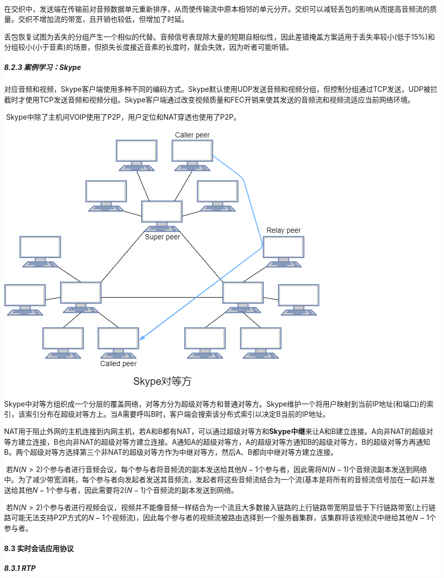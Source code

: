 ​		在交织中，发送端在传输前对音频数据单元重新排序，从而使传输流中原本相邻的单元分开。交织可以减轻丢包的影响从而提高音频流的质量。交织不增加流的带宽，且开销也较低，但增加了时延。

​		丢包恢复试图为丢失的分组产生一个相似的代替。音频信号表现除大量的短期自相似性，因此差错掩盖方案适用于丢失率较小(低于15%)和分组较小(小于音素)的场景，但损失长度接近音素的长度时，就会失效，因为听者可能听错。

##### 8.2.3 案例学习：Skype

​		对应音频和视频，Skype客户端使用多种不同的编码方式。Skype默认使用UDP发送音频和视频分组，但控制分组通过TCP发送，UDP被拦截时才使用TCP发送音频和视频分组。Skype客户端通过改变视频质量和FEC开销来使其发送的音频流和视频流适应当前网络环境。

​		Skype中除了主机间VOIP使用了P2P，用户定位和NAT穿透也使用了P2P。

![skype_peers](img/skype_peers.png)

​		Skype中对等方组织成一个分层的覆盖网络，对等方分为超级对等方和普通对等方。Skype维护一个将用户映射到当前IP地址(和端口)的索引，该索引分布在超级对等方上。当A需要呼叫B时，客户端会搜索该分布式索引以决定B当前的IP地址。

​		NAT用于阻止外网的主机连接到内网主机，若A和B都有NAT，可以通过超级对等方和**Skype中继**来让A和B建立连接。A向非NAT的超级对等方建立连接，B也向非NAT的超级对等方建立连接。A通知A的超级对等方，A的超级对等方通知B的超级对等方，B的超级对等方再通知B。两个超级对等方选择第三个非NAT的超级对等方作为中继对等方，然后A、B都向中继对等方建立连接。

​		若$N(N>2)$个参与者进行音频会议，每个参与者将音频流的副本发送给其他$N-1$个参与者，因此需将$N(N-1)$个音频流副本发送到网络中。为了减少带宽消耗，每个参与者向发起者发送其音频流，发起者将这些音频流结合为一个流(基本是将所有的音频流信号加在一起)并发送给其他$N-1$个参与者，因此需要将$2(N-1)$个音频流的副本发送到网络。

​		若$N(N>2)$个参与者进行视频会议，视频并不能像音频一样结合为一个流且大多数接入链路的上行链路带宽明显低于下行链路带宽(上行链路可能无法支持P2P方式的$N-1$个视频流)，因此每个参与者的视频流被路由选择到一个服务器集群，该集群将该视频流中继给其他$N-1$个参与者。

#### 8.3 实时会话应用协议

##### 8.3.1 RTP
